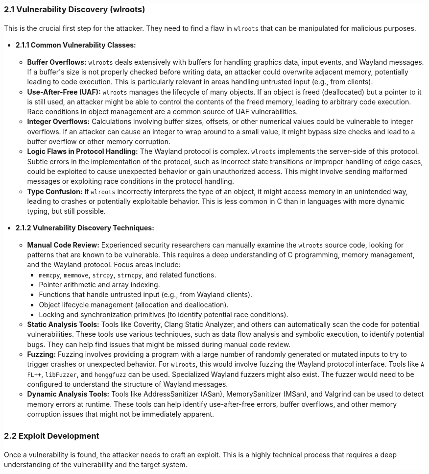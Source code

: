 ### 2.1 Vulnerability Discovery (wlroots)

This is the crucial first step for the attacker.  They need to find a flaw in `wlroots` that can be manipulated for malicious purposes.

*   **2.1.1  Common Vulnerability Classes:**

    *   **Buffer Overflows:**  `wlroots` deals extensively with buffers for handling graphics data, input events, and Wayland messages.  If a buffer's size is not properly checked before writing data, an attacker could overwrite adjacent memory, potentially leading to code execution.  This is particularly relevant in areas handling untrusted input (e.g., from clients).
    *   **Use-After-Free (UAF):**  `wlroots` manages the lifecycle of many objects.  If an object is freed (deallocated) but a pointer to it is still used, an attacker might be able to control the contents of the freed memory, leading to arbitrary code execution.  Race conditions in object management are a common source of UAF vulnerabilities.
    *   **Integer Overflows:**  Calculations involving buffer sizes, offsets, or other numerical values could be vulnerable to integer overflows.  If an attacker can cause an integer to wrap around to a small value, it might bypass size checks and lead to a buffer overflow or other memory corruption.
    *   **Logic Flaws in Protocol Handling:**  The Wayland protocol is complex.  `wlroots` implements the server-side of this protocol.  Subtle errors in the implementation of the protocol, such as incorrect state transitions or improper handling of edge cases, could be exploited to cause unexpected behavior or gain unauthorized access.  This might involve sending malformed messages or exploiting race conditions in the protocol handling.
    *   **Type Confusion:** If `wlroots` incorrectly interprets the type of an object, it might access memory in an unintended way, leading to crashes or potentially exploitable behavior. This is less common in C than in languages with more dynamic typing, but still possible.

*   **2.1.2  Vulnerability Discovery Techniques:**

    *   **Manual Code Review:**  Experienced security researchers can manually examine the `wlroots` source code, looking for patterns that are known to be vulnerable.  This requires a deep understanding of C programming, memory management, and the Wayland protocol.  Focus areas include:
        *   `memcpy`, `memmove`, `strcpy`, `strncpy`, and related functions.
        *   Pointer arithmetic and array indexing.
        *   Functions that handle untrusted input (e.g., from Wayland clients).
        *   Object lifecycle management (allocation and deallocation).
        *   Locking and synchronization primitives (to identify potential race conditions).
    *   **Static Analysis Tools:**  Tools like Coverity, Clang Static Analyzer, and others can automatically scan the code for potential vulnerabilities.  These tools use various techniques, such as data flow analysis and symbolic execution, to identify potential bugs.  They can help find issues that might be missed during manual code review.
    *   **Fuzzing:**  Fuzzing involves providing a program with a large number of randomly generated or mutated inputs to try to trigger crashes or unexpected behavior.  For `wlroots`, this would involve fuzzing the Wayland protocol interface.  Tools like `AFL++`, `libFuzzer`, and `honggfuzz` can be used.  Specialized Wayland fuzzers might also exist.  The fuzzer would need to be configured to understand the structure of Wayland messages.
    *   **Dynamic Analysis Tools:** Tools like AddressSanitizer (ASan), MemorySanitizer (MSan), and Valgrind can be used to detect memory errors at runtime.  These tools can help identify use-after-free errors, buffer overflows, and other memory corruption issues that might not be immediately apparent.

### 2.2 Exploit Development

Once a vulnerability is found, the attacker needs to craft an exploit.  This is a highly technical process that requires a deep understanding of the vulnerability and the target system.
